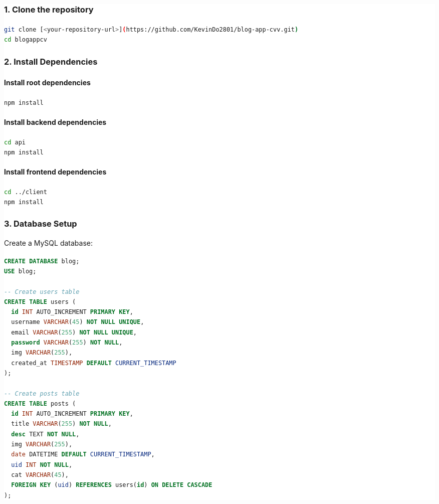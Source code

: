 ### 1. Clone the repository

```bash
git clone [<your-repository-url>](https://github.com/KevinDo2801/blog-app-cvv.git)
cd blogappcv
```

### 2. Install Dependencies

#### Install root dependencies
```bash
npm install
```

#### Install backend dependencies
```bash
cd api
npm install
```

#### Install frontend dependencies
```bash
cd ../client
npm install
```

### 3. Database Setup

Create a MySQL database:

```sql
CREATE DATABASE blog;
USE blog;

-- Create users table
CREATE TABLE users (
  id INT AUTO_INCREMENT PRIMARY KEY,
  username VARCHAR(45) NOT NULL UNIQUE,
  email VARCHAR(255) NOT NULL UNIQUE,
  password VARCHAR(255) NOT NULL,
  img VARCHAR(255),
  created_at TIMESTAMP DEFAULT CURRENT_TIMESTAMP
);

-- Create posts table
CREATE TABLE posts (
  id INT AUTO_INCREMENT PRIMARY KEY,
  title VARCHAR(255) NOT NULL,
  desc TEXT NOT NULL,
  img VARCHAR(255),
  date DATETIME DEFAULT CURRENT_TIMESTAMP,
  uid INT NOT NULL,
  cat VARCHAR(45),
  FOREIGN KEY (uid) REFERENCES users(id) ON DELETE CASCADE
);
```
